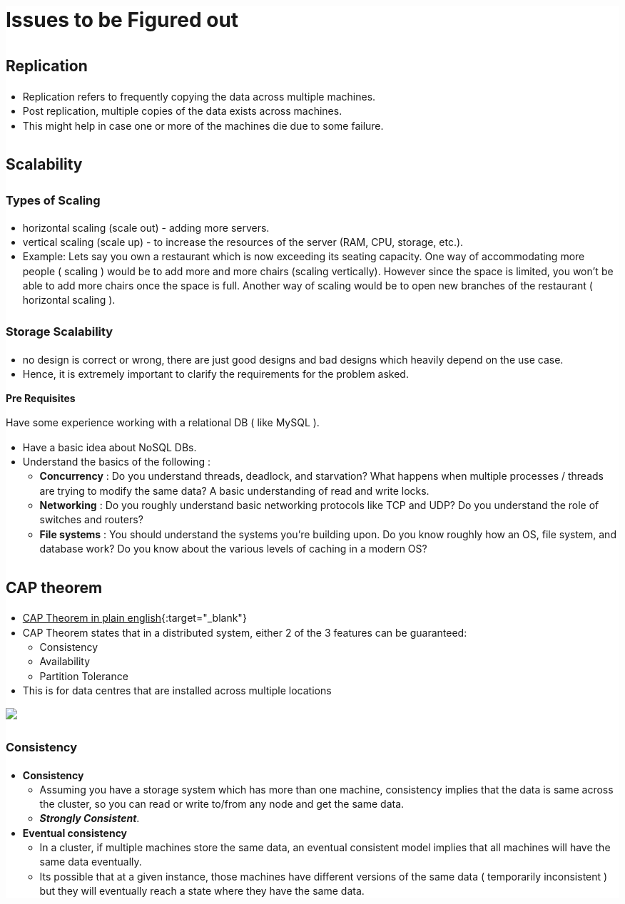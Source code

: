 # Issues to be Figured out
## Replication
- Replication refers to frequently copying the data across multiple machines.
- Post replication, multiple copies of the data exists across machines.
- This might help in case one or more of the machines die due to some failure.

## Scalability

### Types of Scaling
- horizontal scaling (scale out) - adding more servers.
- vertical scaling (scale up) - to increase the resources of the server (RAM, CPU, storage, etc.).
- Example: Lets say you own a restaurant which is now exceeding its seating capacity. One way of accommodating more people ( scaling ) would be to add more and more chairs (scaling vertically). However since the space is limited, you won’t be able to add more chairs once the space is full. 
Another way of scaling would be to open new branches of the restaurant ( horizontal scaling ).

### Storage Scalability
- no design is correct or wrong, there are just good designs and bad designs which heavily depend on the use case.
- Hence, it is extremely important to clarify the requirements for the problem asked.

**Pre Requisites**

Have some experience working with a relational DB ( like MySQL ).
- Have a basic idea about NoSQL DBs.
- Understand the basics of the following : 
    -  **Concurrency** : Do you understand threads, deadlock, and starvation? What happens when multiple processes / threads are trying to modify the same data? A basic understanding of read and write locks.
    -  **Networking** : Do you roughly understand basic networking protocols like TCP and UDP? Do you understand the role of switches and routers?
    -  **File systems** : You should understand the systems you’re building upon. Do you know roughly how an OS, file system, and database work? Do you know about the various levels of caching in a modern OS?

## CAP theorem

- [CAP Theorem in plain english](http://ksat.me/a-plain-english-introduction-to-cap-theorem){:target="_blank"}
- CAP Theorem states that in a distributed system, either 2 of the 3 features can be guaranteed:
  - Consistency
  - Availability
  - Partition Tolerance
- This is for data centres that are installed across multiple locations

![]({{site.cdn}}/kafka/cap-theorem-mapping.png)

### Consistency
- **Consistency**
  - Assuming you have a storage system which has more than one machine, consistency implies that the data is same across the cluster, so you can read or write to/from any node and get the same data.
  - ***Strongly Consistent***.
- **Eventual consistency**
  - In a cluster, if multiple machines store the same data, an eventual consistent model implies that all machines will have the same data eventually.
  - Its possible that at a given instance, those machines have different versions of the same data ( temporarily inconsistent ) but they will eventually reach a state where they have the same data.
